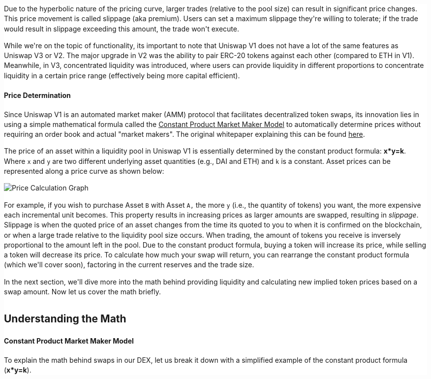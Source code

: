 Due to the hyperbolic nature of the pricing curve, larger trades (relative to the pool size) can result in significant price changes. This price movement is called slippage (aka premium). Users can set a maximum slippage they're willing to tolerate; if the trade would result in slippage exceeding this amount, the trade won't execute.

While we're on the topic of functionality, its important to note that Uniswap V1 does not have a lot of the same features as Uniswap V3 or V2. The major upgrade in V2 was the ability to pair ERC-20 tokens against each other (compared to ETH in V1). Meanwhile, in V3, concentrated liquidity was introduced, where users can provide liquidity in different proportions to concentrate liquidity in a certain price range (effectively being more capital efficient).

#### Price Determination[](https://www.quicknode.com/courses/ethereum/defi/building-the-exchange-contract#price-determination "Direct link to Price Determination")

Since Uniswap V1 is an automated market maker (AMM) protocol that facilitates decentralized token swaps, its innovation lies in using a simple mathematical formula called the [Constant Product Market Maker Model](https://en.wikipedia.org/wiki/Constant_function_market_maker) to automatically determine prices without requiring an order book and actual "market makers". The original whitepaper explaining this can be found [here](https://github.com/runtimeverification/verified-smart-contracts/blob/uniswap/uniswap/x-y-k.pdf).

The price of an asset within a liquidity pool in Uniswap V1 is essentially determined by the constant product formula: **x\*y=k**. Where `x` and `y` are two different underlying asset quantities (e.g., DAI and ETH) and `k` is a constant. Asset prices can be represented along a price curve as shown below:

![Price Calculation Graph](https://www.quicknode.com/courses/assets/images/pricing-f7bd2d5879a430a2b0197c1ae7589d3d.png)

For example, if you wish to purchase Asset `B` with Asset `A,` the more `y` (i.e., the quantity of tokens) you want, the more expensive each incremental unit becomes. This property results in increasing prices as larger amounts are swapped, resulting in _slippage_. Slippage is when the quoted price of an asset changes from the time its quoted to you to when it is confirmed on the blockchain, or when a large trade relative to the liquidity pool size occurs. When trading, the amount of tokens you receive is inversely proportional to the amount left in the pool. Due to the constant product formula, buying a token will increase its price, while selling a token will decrease its price. To calculate how much your swap will return, you can rearrange the constant product formula (which we'll cover soon), factoring in the current reserves and the trade size.

In the next section, we'll dive more into the math behind providing liquidity and calculating new implied token prices based on a swap amount. Now let us cover the math briefly.

## Understanding the Math[](https://www.quicknode.com/courses/ethereum/defi/building-the-exchange-contract#understanding-the-math "Direct link to Understanding the Math")

#### Constant Product Market Maker Model[](https://www.quicknode.com/courses/ethereum/defi/building-the-exchange-contract#constant-product-market-maker-model "Direct link to Constant Product Market Maker Model")

To explain the math behind swaps in our DEX, let us break it down with a simplified example of the constant product formula (**x\*y=k**).
